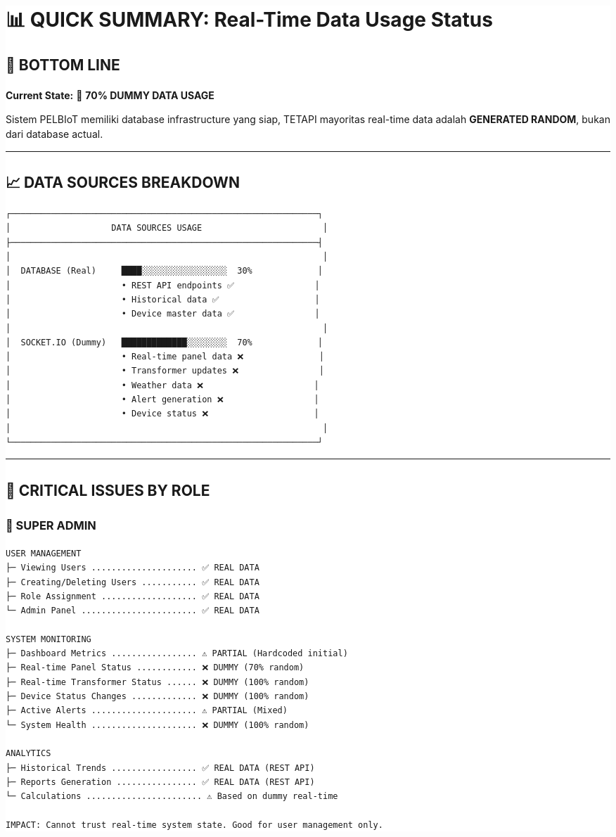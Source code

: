 # 📊 QUICK SUMMARY: Real-Time Data Usage Status

## 🎯 BOTTOM LINE

**Current State:** 🔴 **70% DUMMY DATA USAGE**

Sistem PELBIoT memiliki database infrastructure yang siap, TETAPI mayoritas real-time data adalah **GENERATED RANDOM**, bukan dari database actual.

---

## 📈 DATA SOURCES BREAKDOWN

```
┌─────────────────────────────────────────────────────────────┐
│                    DATA SOURCES USAGE                        │
├─────────────────────────────────────────────────────────────┤
│                                                              │
│  DATABASE (Real)     ████░░░░░░░░░░░░░░░░░  30%             │
│                      • REST API endpoints ✅                │
│                      • Historical data ✅                   │
│                      • Device master data ✅                │
│                                                              │
│  SOCKET.IO (Dummy)   █████████████░░░░░░░░  70%             │
│                      • Real-time panel data ❌               │
│                      • Transformer updates ❌                │
│                      • Weather data ❌                      │
│                      • Alert generation ❌                  │
│                      • Device status ❌                     │
│                                                              │
└─────────────────────────────────────────────────────────────┘
```

---

## 🔴 CRITICAL ISSUES BY ROLE

### 👑 SUPER ADMIN
```
USER MANAGEMENT
├─ Viewing Users ..................... ✅ REAL DATA
├─ Creating/Deleting Users ........... ✅ REAL DATA
├─ Role Assignment ................... ✅ REAL DATA
└─ Admin Panel ....................... ✅ REAL DATA

SYSTEM MONITORING
├─ Dashboard Metrics ................. ⚠️ PARTIAL (Hardcoded initial)
├─ Real-time Panel Status ............ ❌ DUMMY (70% random)
├─ Real-time Transformer Status ...... ❌ DUMMY (100% random)
├─ Device Status Changes ............. ❌ DUMMY (100% random)
├─ Active Alerts ..................... ⚠️ PARTIAL (Mixed)
└─ System Health ..................... ❌ DUMMY (100% random)

ANALYTICS
├─ Historical Trends ................. ✅ REAL DATA (REST API)
├─ Reports Generation ................ ✅ REAL DATA (REST API)
└─ Calculations ....................... ⚠️ Based on dummy real-time

IMPACT: Cannot trust real-time system state. Good for user management only.
```
